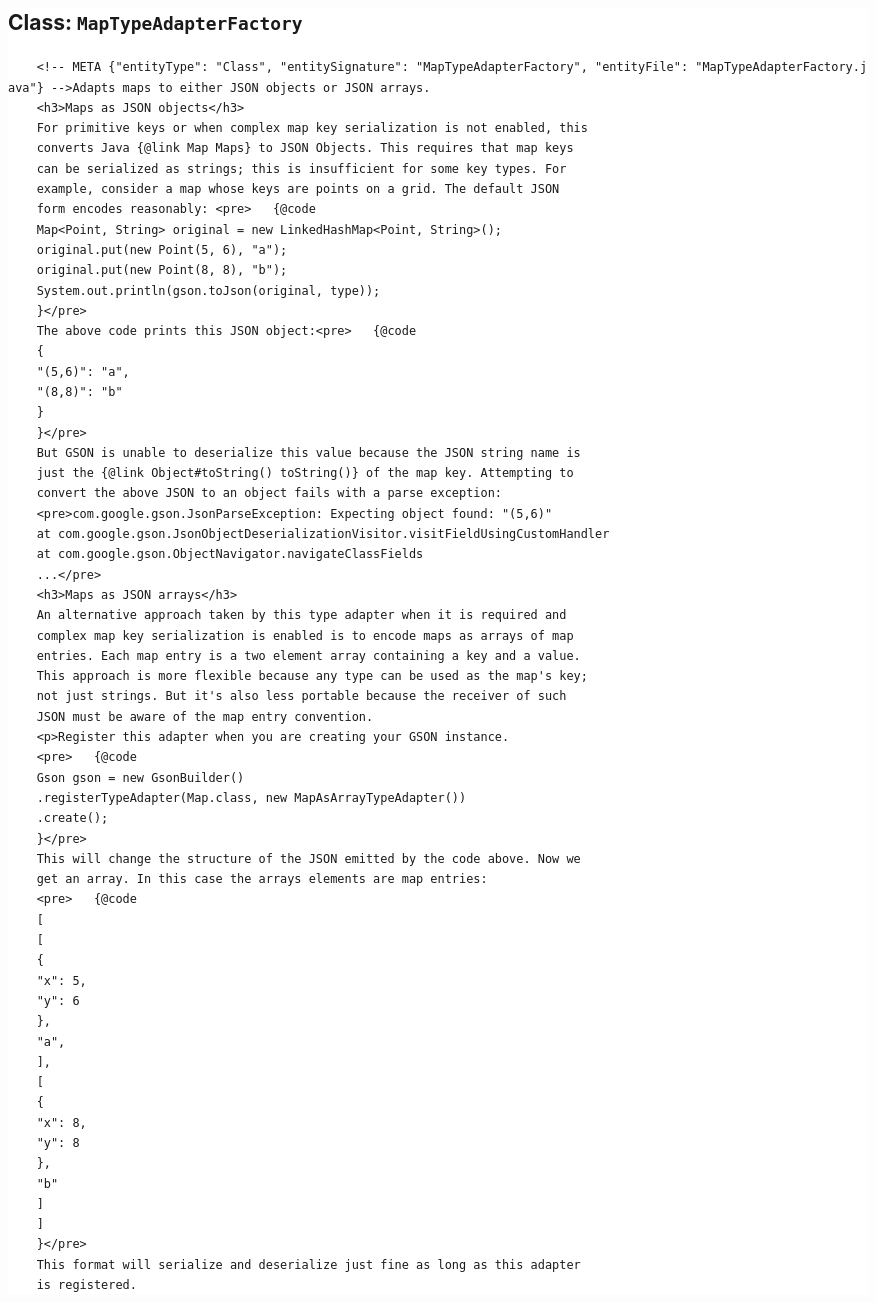 ## Class: `MapTypeAdapterFactory`

        <!-- META {"entityType": "Class", "entitySignature": "MapTypeAdapterFactory", "entityFile": "MapTypeAdapterFactory.java"} -->Adapts maps to either JSON objects or JSON arrays.
        <h3>Maps as JSON objects</h3>
        For primitive keys or when complex map key serialization is not enabled, this
        converts Java {@link Map Maps} to JSON Objects. This requires that map keys
        can be serialized as strings; this is insufficient for some key types. For
        example, consider a map whose keys are points on a grid. The default JSON
        form encodes reasonably: <pre>   {@code
        Map<Point, String> original = new LinkedHashMap<Point, String>();
        original.put(new Point(5, 6), "a");
        original.put(new Point(8, 8), "b");
        System.out.println(gson.toJson(original, type));
        }</pre>
        The above code prints this JSON object:<pre>   {@code
        {
        "(5,6)": "a",
        "(8,8)": "b"
        }
        }</pre>
        But GSON is unable to deserialize this value because the JSON string name is
        just the {@link Object#toString() toString()} of the map key. Attempting to
        convert the above JSON to an object fails with a parse exception:
        <pre>com.google.gson.JsonParseException: Expecting object found: "(5,6)"
        at com.google.gson.JsonObjectDeserializationVisitor.visitFieldUsingCustomHandler
        at com.google.gson.ObjectNavigator.navigateClassFields
        ...</pre>
        <h3>Maps as JSON arrays</h3>
        An alternative approach taken by this type adapter when it is required and
        complex map key serialization is enabled is to encode maps as arrays of map
        entries. Each map entry is a two element array containing a key and a value.
        This approach is more flexible because any type can be used as the map's key;
        not just strings. But it's also less portable because the receiver of such
        JSON must be aware of the map entry convention.
        <p>Register this adapter when you are creating your GSON instance.
        <pre>   {@code
        Gson gson = new GsonBuilder()
        .registerTypeAdapter(Map.class, new MapAsArrayTypeAdapter())
        .create();
        }</pre>
        This will change the structure of the JSON emitted by the code above. Now we
        get an array. In this case the arrays elements are map entries:
        <pre>   {@code
        [
        [
        {
        "x": 5,
        "y": 6
        },
        "a",
        ],
        [
        {
        "x": 8,
        "y": 8
        },
        "b"
        ]
        ]
        }</pre>
        This format will serialize and deserialize just fine as long as this adapter
        is registered.